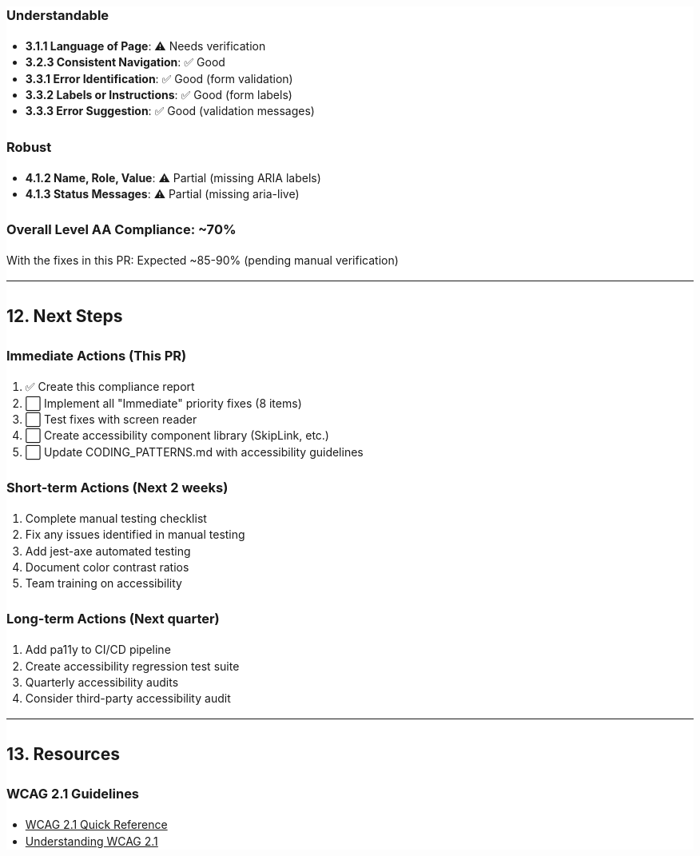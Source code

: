 ### Understandable

- **3.1.1 Language of Page**: ⚠️ Needs verification
- **3.2.3 Consistent Navigation**: ✅ Good
- **3.3.1 Error Identification**: ✅ Good (form validation)
- **3.3.2 Labels or Instructions**: ✅ Good (form labels)
- **3.3.3 Error Suggestion**: ✅ Good (validation messages)

### Robust

- **4.1.2 Name, Role, Value**: ⚠️ Partial (missing ARIA labels)
- **4.1.3 Status Messages**: ⚠️ Partial (missing aria-live)

### Overall Level AA Compliance: ~70%

With the fixes in this PR: Expected ~85-90% (pending manual verification)

---

## 12. Next Steps

### Immediate Actions (This PR)

1. ✅ Create this compliance report
2. ⬜ Implement all "Immediate" priority fixes (8 items)
3. ⬜ Test fixes with screen reader
4. ⬜ Create accessibility component library (SkipLink, etc.)
5. ⬜ Update CODING_PATTERNS.md with accessibility guidelines

### Short-term Actions (Next 2 weeks)

1. Complete manual testing checklist
2. Fix any issues identified in manual testing
3. Add jest-axe automated testing
4. Document color contrast ratios
5. Team training on accessibility

### Long-term Actions (Next quarter)

1. Add pa11y to CI/CD pipeline
2. Create accessibility regression test suite
3. Quarterly accessibility audits
4. Consider third-party accessibility audit

---

## 13. Resources

### WCAG 2.1 Guidelines

- [WCAG 2.1 Quick Reference](https://www.w3.org/WAI/WCAG21/quickref/)
- [Understanding WCAG 2.1](https://www.w3.org/WAI/WCAG21/Understanding/)

